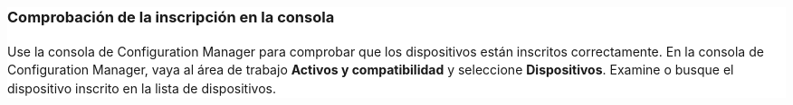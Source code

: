 ### <a name="verify-enrollment-in-the-console"></a>Comprobación de la inscripción en la consola

Use la consola de Configuration Manager para comprobar que los dispositivos están inscritos correctamente. En la consola de Configuration Manager, vaya al área de trabajo **Activos y compatibilidad** y seleccione **Dispositivos**. Examine o busque el dispositivo inscrito en la lista de dispositivos.